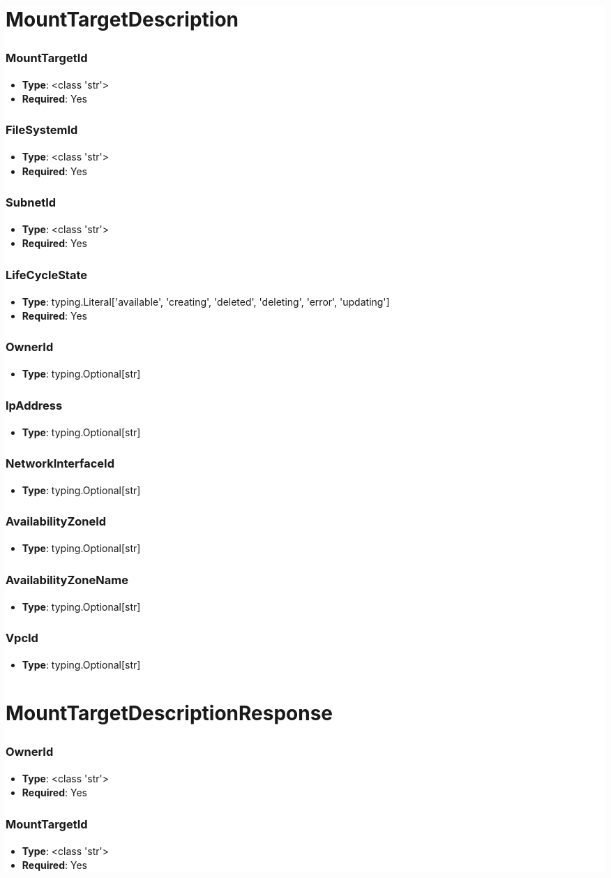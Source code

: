 
# MountTargetDescription

### MountTargetId
- **Type**: <class 'str'>
- **Required**: Yes

### FileSystemId
- **Type**: <class 'str'>
- **Required**: Yes

### SubnetId
- **Type**: <class 'str'>
- **Required**: Yes

### LifeCycleState
- **Type**: typing.Literal['available', 'creating', 'deleted', 'deleting', 'error', 'updating']
- **Required**: Yes

### OwnerId
- **Type**: typing.Optional[str]

### IpAddress
- **Type**: typing.Optional[str]

### NetworkInterfaceId
- **Type**: typing.Optional[str]

### AvailabilityZoneId
- **Type**: typing.Optional[str]

### AvailabilityZoneName
- **Type**: typing.Optional[str]

### VpcId
- **Type**: typing.Optional[str]


# MountTargetDescriptionResponse

### OwnerId
- **Type**: <class 'str'>
- **Required**: Yes

### MountTargetId
- **Type**: <class 'str'>
- **Required**: Yes
